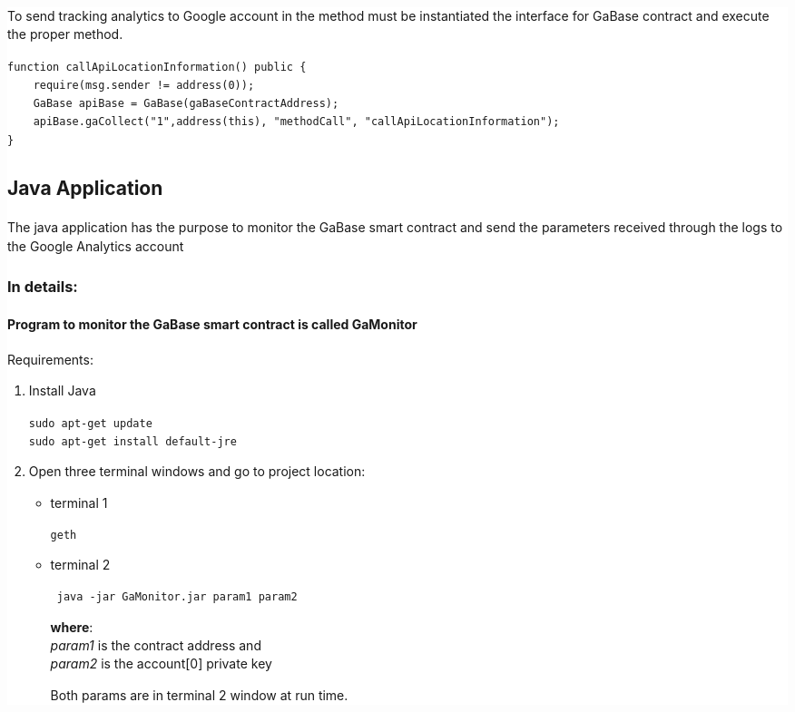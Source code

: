 To send tracking analytics to Google account in the method must be instantiated the interface for GaBase contract and execute the proper method.

```
function callApiLocationInformation() public {  
    require(msg.sender != address(0));  
    GaBase apiBase = GaBase(gaBaseContractAddress);  
    apiBase.gaCollect("1",address(this), "methodCall", "callApiLocationInformation");  
}
```


## Java Application   

The java application has the purpose to monitor the GaBase smart contract and send the parameters received through the logs to the Google Analytics account

### In details:
#### Program to monitor the GaBase smart contract is called GaMonitor  

Requirements:  
1. Install Java

    ```
    sudo apt-get update
    sudo apt-get install default-jre
    ```

3. Open three terminal windows and go to project location:

   + terminal 1
       ```
       geth
       ```
   + terminal 2
       ```
        java -jar GaMonitor.jar param1 param2
       ```   
       **where**:  
        _param1_ is the contract address and  
        _param2_ is the account[0] private key

       Both params are in terminal 2 window at run time.
